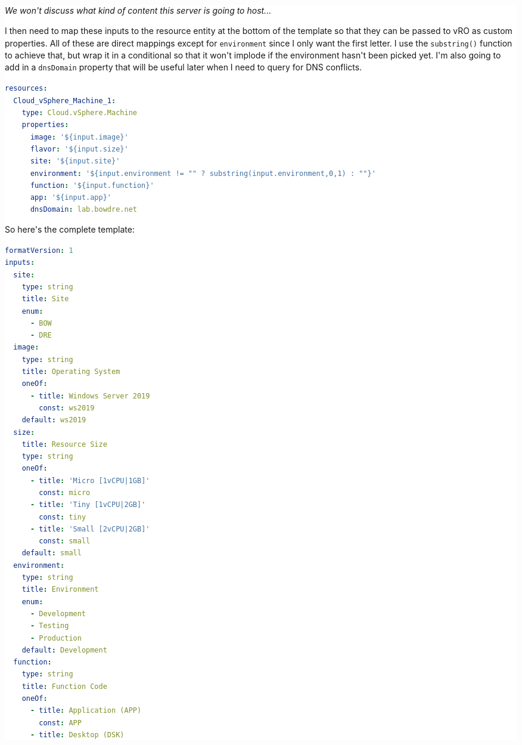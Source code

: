 *We won't discuss what kind of content this server is going to host...*

I then need to map these inputs to the resource entity at the bottom of the template so that they can be passed to vRO as custom properties. All of these are direct mappings except for `environment` since I only want the first letter. I use the `substring()` function to achieve that, but wrap it in a conditional so that it won't implode if the environment hasn't been picked yet. I'm also going to add in a `dnsDomain` property that will be useful later when I need to query for DNS conflicts.

```yaml
resources:
  Cloud_vSphere_Machine_1:
    type: Cloud.vSphere.Machine
    properties:
      image: '${input.image}'
      flavor: '${input.size}'
      site: '${input.site}'
      environment: '${input.environment != "" ? substring(input.environment,0,1) : ""}'
      function: '${input.function}'
      app: '${input.app}'
      dnsDomain: lab.bowdre.net
```

So here's the complete template:

```yaml
formatVersion: 1
inputs:
  site:
    type: string
    title: Site
    enum:
      - BOW
      - DRE
  image:
    type: string
    title: Operating System
    oneOf:
      - title: Windows Server 2019
        const: ws2019
    default: ws2019
  size:
    title: Resource Size
    type: string
    oneOf:
      - title: 'Micro [1vCPU|1GB]'
        const: micro
      - title: 'Tiny [1vCPU|2GB]'
        const: tiny
      - title: 'Small [2vCPU|2GB]'
        const: small
    default: small
  environment:
    type: string
    title: Environment
    enum:
      - Development
      - Testing
      - Production
    default: Development
  function:
    type: string
    title: Function Code
    oneOf:
      - title: Application (APP)
        const: APP
      - title: Desktop (DSK)
```